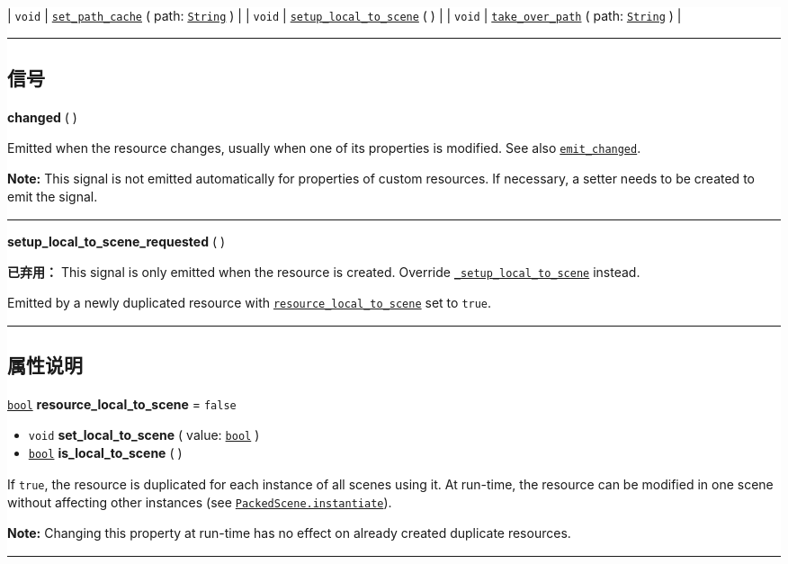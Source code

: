 | `void`                          | [`set_path_cache`](class_resource.md#class_resource_method_set_path_cache) ( path: [`String`](class_string.md) )                                           |
| `void`                          | [`setup_local_to_scene`](class_resource.md#class_resource_method_setup_local_to_scene) ( )                                                                 |
| `void`                          | [`take_over_path`](class_resource.md#class_resource_method_take_over_path) ( path: [`String`](class_string.md) )                                           |



---

## 信号

<div id="_class_class_resource_signal_changed"></div>

**changed** ( ) <div id="class_resource_signal_changed"></div>

Emitted when the resource changes, usually when one of its properties is modified. See also [`emit_changed`](class_resource.md#class_resource_method_emit_changed).

 **Note:** This signal is not emitted automatically for properties of custom resources. If necessary, a setter needs to be created to emit the signal.



---

<div id="_class_class_resource_signal_setup_local_to_scene_requested"></div>

**setup_local_to_scene_requested** ( ) <div id="class_resource_signal_setup_local_to_scene_requested"></div>

**已弃用：** This signal is only emitted when the resource is created. Override [`_setup_local_to_scene`](class_resource.md#class_resource_private_method__setup_local_to_scene) instead.

Emitted by a newly duplicated resource with [`resource_local_to_scene`](class_resource.md#class_resource_property_resource_local_to_scene) set to `true`.



---

## 属性说明

<div id="_class_resource_property_resource_local_to_scene"></div>

[`bool`](class_bool.md) **resource_local_to_scene** = ``false`` <div id="class_resource_property_resource_local_to_scene"></div>

- `void` **set_local_to_scene** ( value: [`bool`](class_bool.md) )
- [`bool`](class_bool.md) **is_local_to_scene** ( )

If `true`, the resource is duplicated for each instance of all scenes using it. At run-time, the resource can be modified in one scene without affecting other instances (see [`PackedScene.instantiate`](class_packedscene.md#class_packedscene_method_instantiate)).

 **Note:** Changing this property at run-time has no effect on already created duplicate resources.



---
